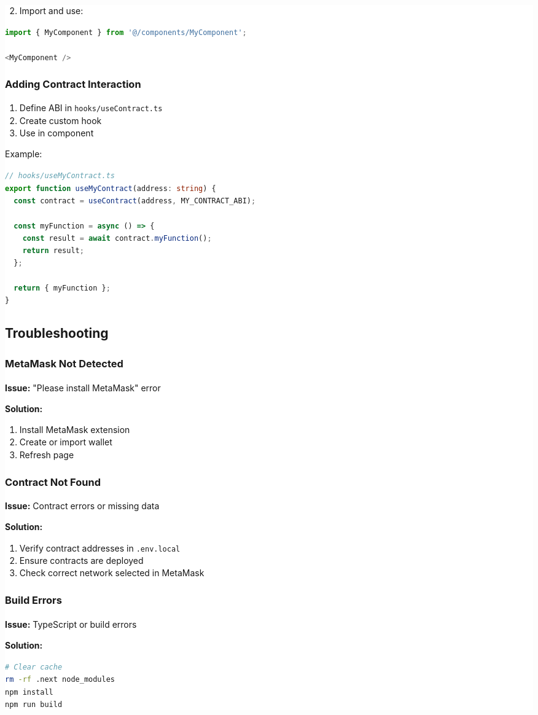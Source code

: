 2. Import and use:
```typescript
import { MyComponent } from '@/components/MyComponent';

<MyComponent />
```

### Adding Contract Interaction

1. Define ABI in `hooks/useContract.ts`
2. Create custom hook
3. Use in component

Example:
```typescript
// hooks/useMyContract.ts
export function useMyContract(address: string) {
  const contract = useContract(address, MY_CONTRACT_ABI);

  const myFunction = async () => {
    const result = await contract.myFunction();
    return result;
  };

  return { myFunction };
}
```

## Troubleshooting

### MetaMask Not Detected

**Issue:** "Please install MetaMask" error

**Solution:**
1. Install MetaMask extension
2. Create or import wallet
3. Refresh page

### Contract Not Found

**Issue:** Contract errors or missing data

**Solution:**
1. Verify contract addresses in `.env.local`
2. Ensure contracts are deployed
3. Check correct network selected in MetaMask

### Build Errors

**Issue:** TypeScript or build errors

**Solution:**
```bash
# Clear cache
rm -rf .next node_modules
npm install
npm run build
```

